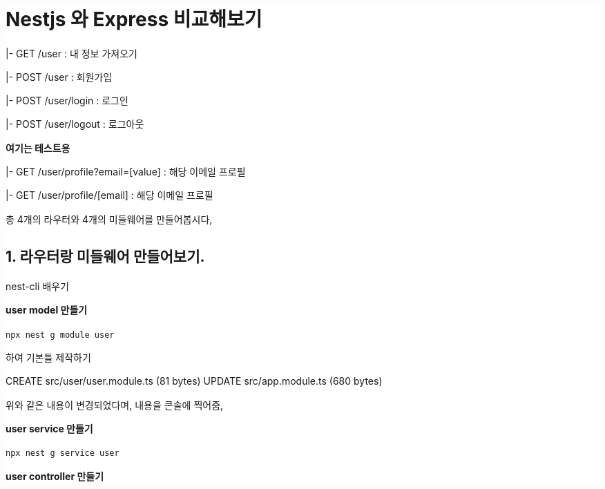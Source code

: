 # Nestjs 와 Express 비교해보기



|- GET /user : 내 정보 가져오기

|- POST /user  : 회원가입 



|- POST /user/login : 로그인

|- POST /user/logout : 로그아웃



**여기는 테스트용**

|- GET /user/profile?email=[value] : 해당 이메일 프로필

|- GET /user/profile/[email] : 해당 이메일 프로필



총 4개의 라우터와 4개의 미들웨어를 만들어봅시다,



## 1. 라우터랑 미들웨어 만들어보기.

nest-cli 배우기

**user model 만들기**

```sh
npx nest g module user
```

하여 기본틀 제작하기



CREATE src/user/user.module.ts (81 bytes)
UPDATE src/app.module.ts (680 bytes)



위와 같은 내용이 변경되었다며,  내용을 콘솔에 찍어줌,



**user service 만들기**

```
npx nest g service user
```





**user controller 만들기**
